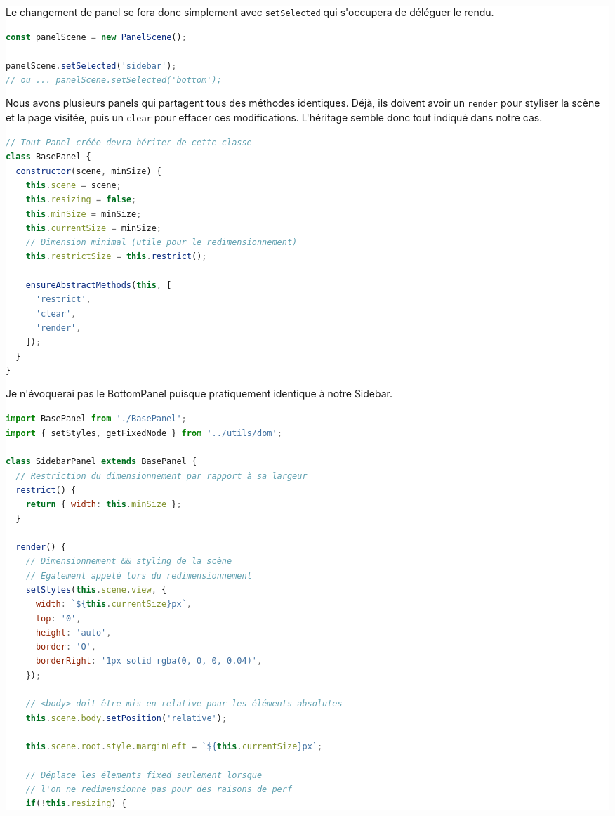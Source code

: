Le changement de panel se fera donc simplement avec `setSelected` qui s'occupera de déléguer le rendu.


``` javascript contentScript.js
const panelScene = new PanelScene();

panelScene.setSelected('sidebar');
// ou ... panelScene.setSelected('bottom');

```

Nous avons plusieurs panels qui partagent tous des méthodes identiques. Déjà, ils doivent avoir un `render` pour styliser la scène et la page visitée, puis un `clear` pour effacer ces modifications. L'héritage semble donc tout indiqué dans notre cas.

``` javascript BasePanel.js
// Tout Panel créée devra hériter de cette classe
class BasePanel {
  constructor(scene, minSize) {
    this.scene = scene;
    this.resizing = false;
    this.minSize = minSize;
    this.currentSize = minSize;
    // Dimension minimal (utile pour le redimensionnement)
    this.restrictSize = this.restrict();  

    ensureAbstractMethods(this, [
      'restrict',
      'clear',
      'render',
    ]);
  }
}
```

Je n'évoquerai pas le BottomPanel puisque pratiquement identique à notre Sidebar.

``` javascript SidebarPanel.js
import BasePanel from './BasePanel';
import { setStyles, getFixedNode } from '../utils/dom';

class SidebarPanel extends BasePanel {
  // Restriction du dimensionnement par rapport à sa largeur
  restrict() {
    return { width: this.minSize };
  }

  render() {
    // Dimensionnement && styling de la scène
    // Egalement appelé lors du redimensionnement
    setStyles(this.scene.view, {
      width: `${this.currentSize}px`,
      top: '0',
      height: 'auto',
      border: 'O',
      borderRight: '1px solid rgba(0, 0, 0, 0.04)',
    });

    // <body> doit être mis en relative pour les éléments absolutes
    this.scene.body.setPosition('relative');

    this.scene.root.style.marginLeft = `${this.currentSize}px`;

    // Déplace les élements fixed seulement lorsque
    // l'on ne redimensionne pas pour des raisons de perf
    if(!this.resizing) {
```